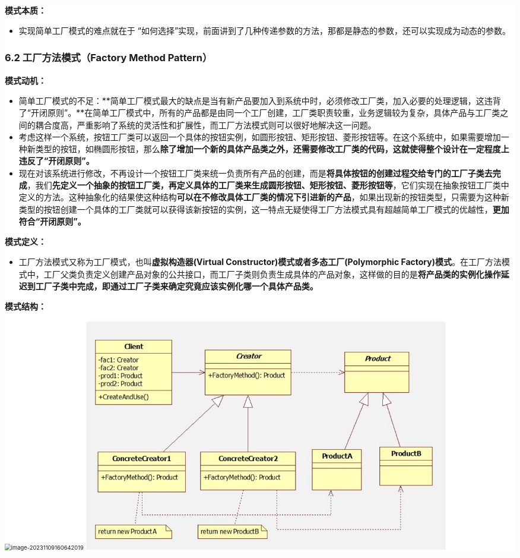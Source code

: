 **模式本质：**

- 实现简单工厂模式的难点就在于 “如何选择”实现，前面讲到了几种传递参数的方法，那都是静态的参数，还可以实现成为动态的参数。

### 6.2 工厂方法模式（Factory Method Pattern）

**模式动机：**

- 简单工厂模式的不足：**简单工厂模式最大的缺点是当有新产品要加入到系统中时，必须修改工厂类，加入必要的处理逻辑，这违背了“开闭原则”。**在简单工厂模式中，所有的产品都是由同一个工厂创建，工厂类职责较重，业务逻辑较为复杂，具体产品与工厂类之间的耦合度高，严重影响了系统的灵活性和扩展性，而工厂方法模式则可以很好地解决这一问题。
- 考虑这样一个系统，按钮工厂类可以返回一个具体的按钮实例，如圆形按钮、矩形按钮、菱形按钮等。在这个系统中，如果需要增加一种新类型的按钮，如椭圆形按钮，那么**除了增加一个新的具体产品类之外，还需要修改工厂类的代码，这就使得整个设计在一定程度上违反了“开闭原则”。** 
- 现在对该系统进行修改，不再设计一个按钮工厂类来统一负责所有产品的创建，而是**将具体按钮的创建过程交给专门的工厂子类去完成**，我们**先定义一个抽象的按钮工厂类，再定义具体的工厂类来生成圆形按钮、矩形按钮、菱形按钮等**，它们实现在抽象按钮工厂类中定义的方法。这种抽象化的结果使这种结构**可以在不修改具体工厂类的情况下引进新的产品**，如果出现新的按钮类型，只需要为这种新类型的按钮创建一个具体的工厂类就可以获得该新按钮的实例，这一特点无疑使得工厂方法模式具有超越简单工厂模式的优越性，**更加符合“开闭原则”。**

**模式定义：**

- 工厂方法模式又称为工厂模式，也叫**虚拟构造器(Virtual Constructor)模式或者多态工厂(Polymorphic Factory)模式**。在工厂方法模式中，工厂父类负责定义创建产品对象的公共接口，而工厂子类则负责生成具体的产品对象，这样做的目的是**将产品类的实例化操作延迟到工厂子类中完成，即通过工厂子类来确定究竟应该实例化哪一个具体产品类。**

**模式结构：**

<img src="C:\Users\21333\Desktop\必修\软件设计模式\img\image-20231109160642019.png" alt="image-20231109160642019" style="zoom:67%;" />

<img src=".\img\image-20231112104205252.png" alt="image-20231112104205252" style="zoom:67%;" />

